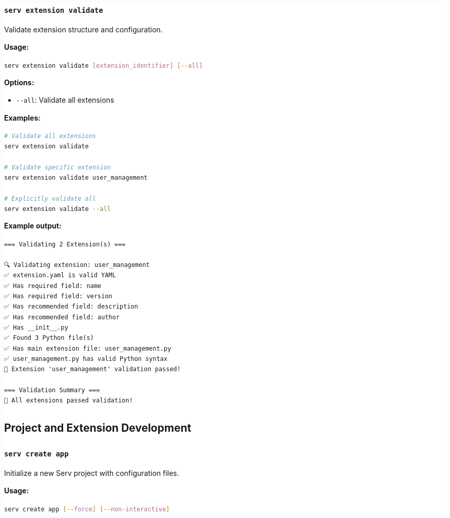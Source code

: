 ### `serv extension validate`

Validate extension structure and configuration.

**Usage:**
```bash
serv extension validate [extension_identifier] [--all]
```

**Options:**
- `--all`: Validate all extensions

**Examples:**

```bash
# Validate all extensions
serv extension validate

# Validate specific extension
serv extension validate user_management

# Explicitly validate all
serv extension validate --all
```

**Example output:**
```
=== Validating 2 Extension(s) ===

🔍 Validating extension: user_management
✅ extension.yaml is valid YAML
✅ Has required field: name
✅ Has required field: version
✅ Has recommended field: description
✅ Has recommended field: author
✅ Has __init__.py
✅ Found 3 Python file(s)
✅ Has main extension file: user_management.py
✅ user_management.py has valid Python syntax
🎉 Extension 'user_management' validation passed!

=== Validation Summary ===
🎉 All extensions passed validation!
```

## Project and Extension Development

### `serv create app`

Initialize a new Serv project with configuration files.

**Usage:**
```bash
serv create app [--force] [--non-interactive]
```
